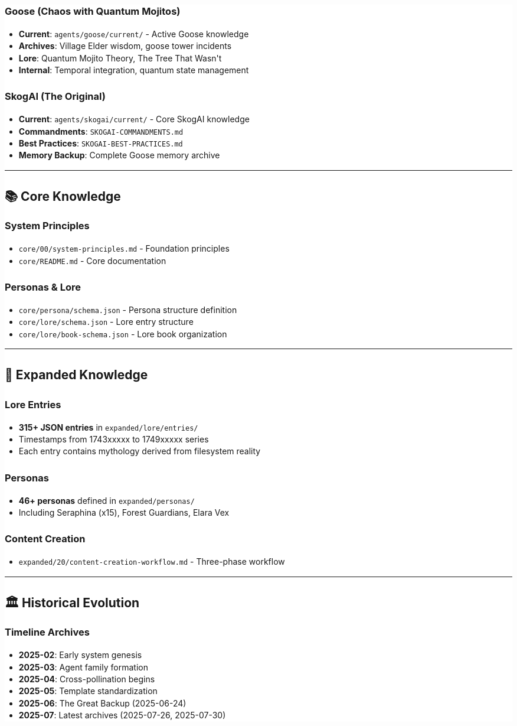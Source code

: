 ### Goose (Chaos with Quantum Mojitos)
- **Current**: `agents/goose/current/` - Active Goose knowledge
- **Archives**: Village Elder wisdom, goose tower incidents
- **Lore**: Quantum Mojito Theory, The Tree That Wasn't
- **Internal**: Temporal integration, quantum state management

### SkogAI (The Original)
- **Current**: `agents/skogai/current/` - Core SkogAI knowledge
- **Commandments**: `SKOGAI-COMMANDMENTS.md`
- **Best Practices**: `SKOGAI-BEST-PRACTICES.md`
- **Memory Backup**: Complete Goose memory archive

---

## 📚 Core Knowledge

### System Principles
- `core/00/system-principles.md` - Foundation principles
- `core/README.md` - Core documentation

### Personas & Lore
- `core/persona/schema.json` - Persona structure definition
- `core/lore/schema.json` - Lore entry structure
- `core/lore/book-schema.json` - Lore book organization

---

## 🌟 Expanded Knowledge

### Lore Entries
- **315+ JSON entries** in `expanded/lore/entries/`
- Timestamps from 1743xxxxx to 1749xxxxx series
- Each entry contains mythology derived from filesystem reality

### Personas
- **46+ personas** defined in `expanded/personas/`
- Including Seraphina (x15), Forest Guardians, Elara Vex

### Content Creation
- `expanded/20/content-creation-workflow.md` - Three-phase workflow

---

## 🏛️ Historical Evolution

### Timeline Archives
- **2025-02**: Early system genesis
- **2025-03**: Agent family formation
- **2025-04**: Cross-pollination begins
- **2025-05**: Template standardization
- **2025-06**: The Great Backup (2025-06-24)
- **2025-07**: Latest archives (2025-07-26, 2025-07-30)
